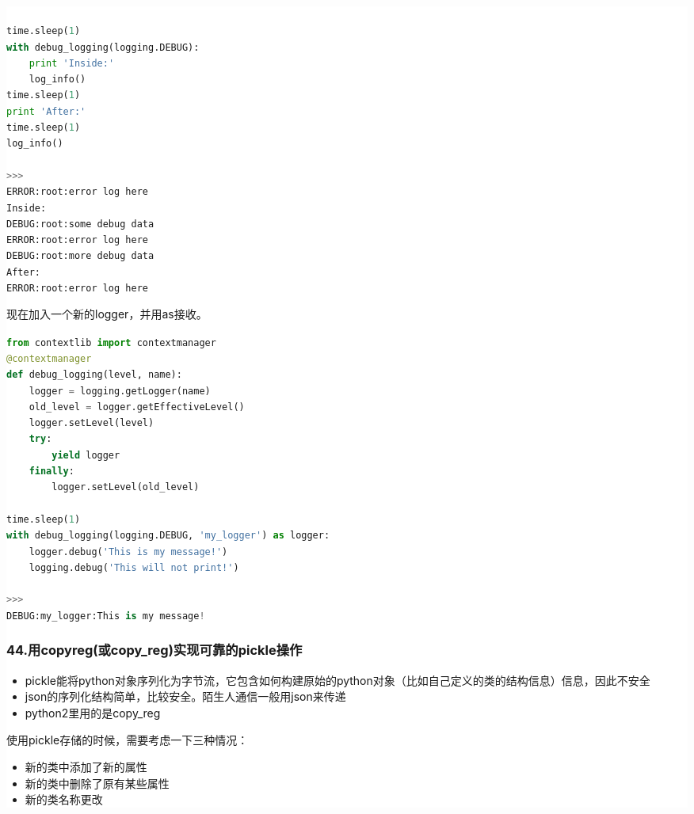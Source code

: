 ```python

time.sleep(1)
with debug_logging(logging.DEBUG):
    print 'Inside:'
    log_info()
time.sleep(1)
print 'After:'
time.sleep(1)
log_info()

>>>
ERROR:root:error log here
Inside:
DEBUG:root:some debug data
ERROR:root:error log here
DEBUG:root:more debug data
After:
ERROR:root:error log here
```

现在加入一个新的logger，并用as接收。

```python
from contextlib import contextmanager
@contextmanager
def debug_logging(level, name):
    logger = logging.getLogger(name)
    old_level = logger.getEffectiveLevel()
    logger.setLevel(level)
    try:
        yield logger
    finally:
        logger.setLevel(old_level)

time.sleep(1)
with debug_logging(logging.DEBUG, 'my_logger') as logger:
    logger.debug('This is my message!')
    logging.debug('This will not print!')

>>>
DEBUG:my_logger:This is my message!
```


### 44.用copyreg(或copy_reg)实现可靠的pickle操作

* pickle能将python对象序列化为字节流，它包含如何构建原始的python对象（比如自己定义的类的结构信息）信息，因此不安全
* json的序列化结构简单，比较安全。陌生人通信一般用json来传递
* python2里用的是copy_reg

使用pickle存储的时候，需要考虑一下三种情况：  

* 新的类中添加了新的属性
* 新的类中删除了原有某些属性
* 新的类名称更改
